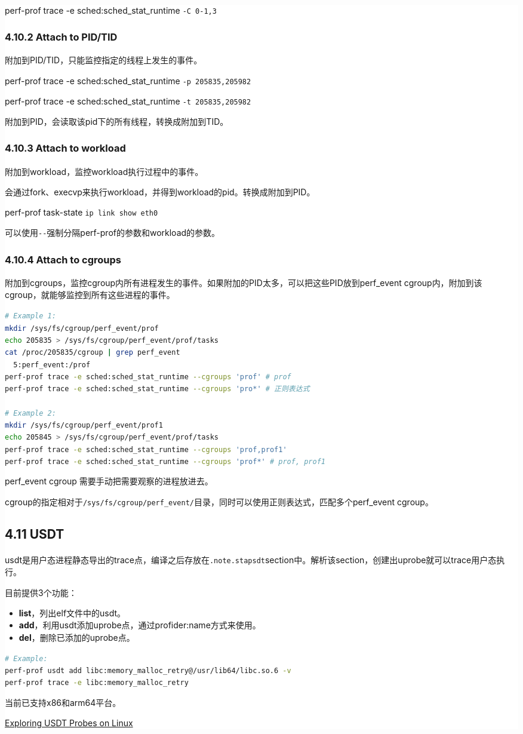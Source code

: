 perf-prof trace -e sched:sched_stat_runtime `-C 0-1,3`

### 4.10.2 Attach to PID/TID

附加到PID/TID，只能监控指定的线程上发生的事件。

perf-prof trace -e sched:sched_stat_runtime `-p 205835,205982`

perf-prof trace -e sched:sched_stat_runtime `-t 205835,205982`

附加到PID，会读取该pid下的所有线程，转换成附加到TID。

### 4.10.3 Attach to workload

附加到workload，监控workload执行过程中的事件。

会通过fork、execvp来执行workload，并得到workload的pid。转换成附加到PID。

perf-prof task-state `ip link show eth0`

可以使用`--`强制分隔perf-prof的参数和workload的参数。

### 4.10.4 Attach to cgroups

附加到cgroups，监控cgroup内所有进程发生的事件。如果附加的PID太多，可以把这些PID放到perf_event cgroup内，附加到该cgroup，就能够监控到所有这些进程的事件。

```bash
# Example 1:
mkdir /sys/fs/cgroup/perf_event/prof
echo 205835 > /sys/fs/cgroup/perf_event/prof/tasks
cat /proc/205835/cgroup | grep perf_event
  5:perf_event:/prof
perf-prof trace -e sched:sched_stat_runtime --cgroups 'prof' # prof
perf-prof trace -e sched:sched_stat_runtime --cgroups 'pro*' # 正则表达式

# Example 2:
mkdir /sys/fs/cgroup/perf_event/prof1
echo 205845 > /sys/fs/cgroup/perf_event/prof/tasks
perf-prof trace -e sched:sched_stat_runtime --cgroups 'prof,prof1'
perf-prof trace -e sched:sched_stat_runtime --cgroups 'prof*' # prof, prof1
```

perf_event cgroup 需要手动把需要观察的进程放进去。

cgroup的指定相对于`/sys/fs/cgroup/perf_event/`目录，同时可以使用正则表达式，匹配多个perf_event cgroup。

## 4.11 USDT

usdt是用户态进程静态导出的trace点，编译之后存放在`.note.stapsdt`section中。解析该section，创建出uprobe就可以trace用户态执行。

目前提供3个功能：

- **list**，列出elf文件中的usdt。
- **add**，利用usdt添加uprobe点，通过profider:name方式来使用。
- **del**，删除已添加的uprobe点。

```bash
# Example:
perf-prof usdt add libc:memory_malloc_retry@/usr/lib64/libc.so.6 -v
perf-prof trace -e libc:memory_malloc_retry
```

当前已支持x86和arm64平台。

[Exploring USDT Probes on Linux](https://leezhenghui.github.io/linux/2019/03/05/exploring-usdt-on-linux.html)

